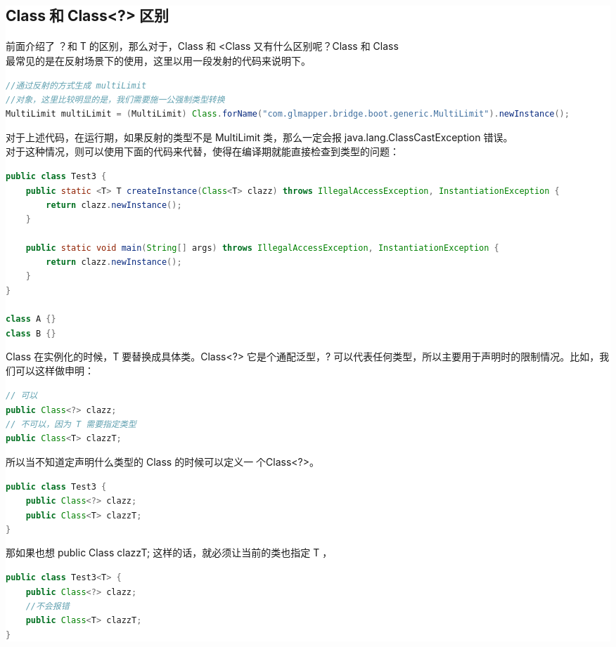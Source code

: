 Class<T> 和 Class<?> 区别  
---
前面介绍了 ？和 T 的区别，那么对于，Class<T> 和 <Class<?> 又有什么区别呢？Class<T> 和 Class<?>  
最常见的是在反射场景下的使用，这里以用一段发射的代码来说明下。  
```java
//通过反射的方式生成 multiLimit
//对象，这里比较明显的是，我们需要施一公强制类型转换
MultiLimit multiLimit = (MultiLimit) Class.forName("com.glmapper.bridge.boot.generic.MultiLimit").newInstance();
```
对于上述代码，在运行期，如果反射的类型不是 MultiLimit 类，那么一定会报 java.lang.ClassCastException 错误。  
对于这种情况，则可以使用下面的代码来代替，使得在编译期就能直接检查到类型的问题：  
```java
public class Test3 {
	public static <T> T createInstance(Class<T> clazz) throws IllegalAccessException, InstantiationException {
		return clazz.newInstance();
	}
	
	public static void main(String[] args) throws IllegalAccessException, InstantiationException {
		return clazz.newInstance();
	}
}

class A {}
class B {}
```
Class<T> 在实例化的时候，T 要替换成具体类。Class<?> 它是个通配泛型，? 可以代表任何类型，所以主要用于声明时的限制情况。比如，我们可以这样做申明：  
```java
// 可以
public Class<?> clazz;
// 不可以，因为 T 需要指定类型
public Class<T> clazzT;
```
所以当不知道定声明什么类型的 Class 的时候可以定义一 个Class<?>。  
```java
public class Test3 {
	public Class<?> clazz;
    public Class<T> clazzT;
}
```
那如果也想 public Class<T> clazzT; 这样的话，就必须让当前的类也指定 T ，  
```java
public class Test3<T> {
	public Class<?> clazz;
	//不会报错
	public Class<T> clazzT;
}
```